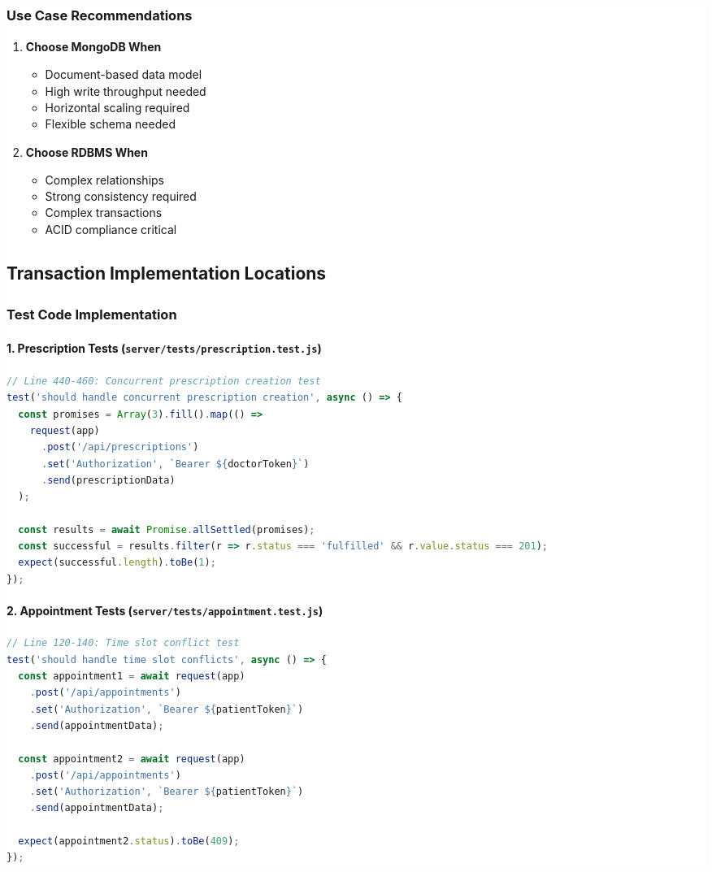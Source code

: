 ### Use Case Recommendations

1. **Choose MongoDB When**
   - Document-based data model
   - High write throughput needed
   - Horizontal scaling required
   - Flexible schema needed

2. **Choose RDBMS When**
   - Complex relationships
   - Strong consistency required
   - Complex transactions
   - ACID compliance critical

## Transaction Implementation Locations

### Test Code Implementation

#### 1. Prescription Tests (`server/tests/prescription.test.js`)
```javascript
// Line 440-460: Concurrent prescription creation test
test('should handle concurrent prescription creation', async () => {
  const promises = Array(3).fill().map(() => 
    request(app)
      .post('/api/prescriptions')
      .set('Authorization', `Bearer ${doctorToken}`)
      .send(prescriptionData)
  );
  
  const results = await Promise.allSettled(promises);
  const successful = results.filter(r => r.status === 'fulfilled' && r.value.status === 201);
  expect(successful.length).toBe(1);
});
```

#### 2. Appointment Tests (`server/tests/appointment.test.js`)
```javascript
// Line 120-140: Time slot conflict test
test('should handle time slot conflicts', async () => {
  const appointment1 = await request(app)
    .post('/api/appointments')
    .set('Authorization', `Bearer ${patientToken}`)
    .send(appointmentData);
  
  const appointment2 = await request(app)
    .post('/api/appointments')
    .set('Authorization', `Bearer ${patientToken}`)
    .send(appointmentData);
  
  expect(appointment2.status).toBe(409);
});
```
